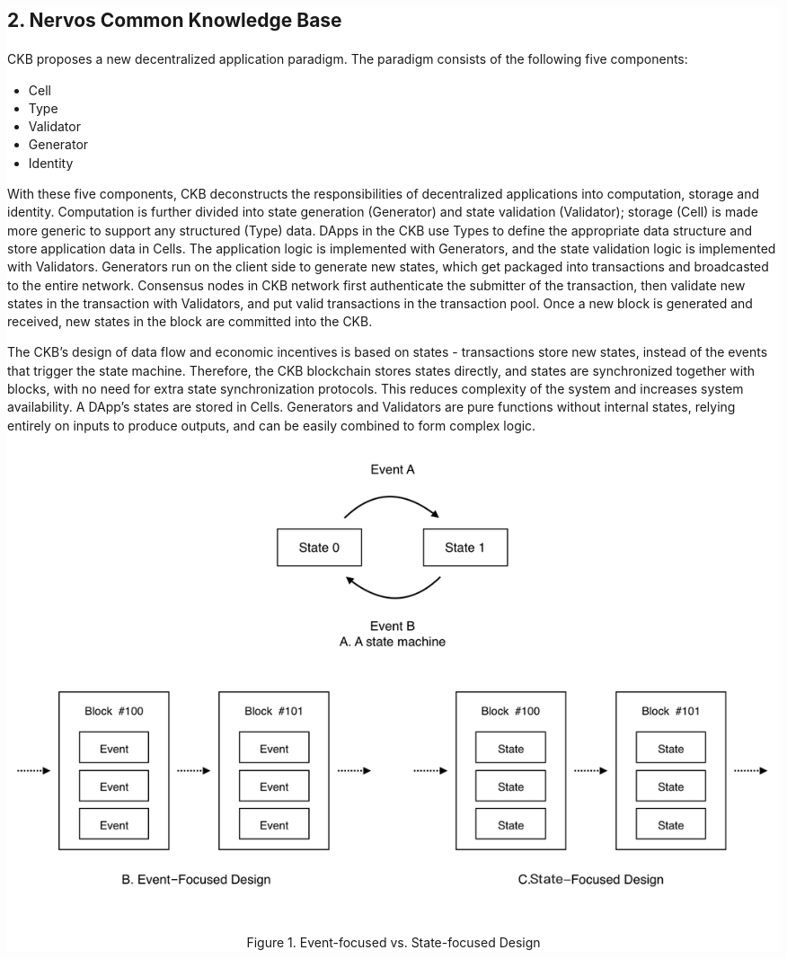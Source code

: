 ## 2. Nervos Common Knowledge Base

CKB proposes a new decentralized application paradigm. The paradigm consists of the following five components:

- Cell
- Type
- Validator
- Generator
- Identity

With these five components, CKB deconstructs the responsibilities of decentralized applications into computation, storage and identity. Computation is further divided into state generation (Generator) and state validation (Validator); storage (Cell) is made more generic to support any structured (Type) data. DApps in the CKB use Types to define the appropriate data structure and store application data in Cells. The application logic is implemented with Generators, and the state validation logic is implemented with Validators. Generators run on the client side to generate new states, which get packaged into transactions and broadcasted to the entire network. Consensus nodes in CKB network first authenticate the submitter of the transaction, then validate new states in the transaction with Validators, and put valid transactions in the transaction pool. Once a new block is generated and received, new states in the block are committed into the CKB.

The CKB’s design of data flow and economic incentives is based on states - transactions store new states, instead of the events that trigger the state machine. Therefore, the CKB blockchain stores states directly, and states are synchronized together with blocks, with no need for extra state synchronization protocols. This reduces complexity of the system and increases system availability. A DApp’s states are stored in Cells. Generators and Validators are pure functions without internal states, relying entirely on inputs to produce outputs, and can be easily combined to form complex logic. 

![Figure 1. Event-focused vs. State-focused Design](images/fig1.png)
<div align="center">Figure 1. Event-focused vs. State-focused Design</div>

